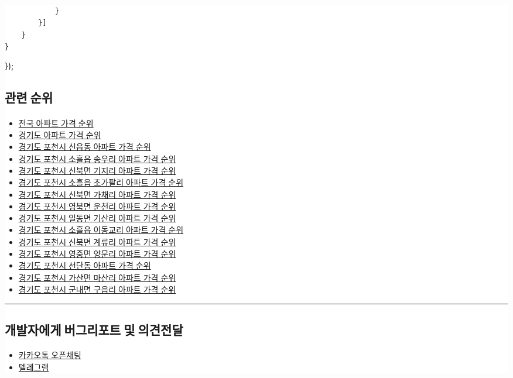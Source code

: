                 }
            }]
        }
    }
});

</script>


## 관련 순위

- [전국 아파트 가격 순위](https://inasie.github.io/apt-ranking/전국)
- [경기도 아파트 가격 순위](https://inasie.github.io/apt-ranking/경기도)
- [경기도 포천시 신읍동 아파트 가격 순위](https://inasie.github.io/apt-ranking/경기도-포천시-신읍동)
- [경기도 포천시 소흘읍 송우리 아파트 가격 순위](https://inasie.github.io/apt-ranking/경기도-포천시-소흘읍-송우리)
- [경기도 포천시 신북면 기지리 아파트 가격 순위](https://inasie.github.io/apt-ranking/경기도-포천시-신북면-기지리)
- [경기도 포천시 소흘읍 초가팔리 아파트 가격 순위](https://inasie.github.io/apt-ranking/경기도-포천시-소흘읍-초가팔리)
- [경기도 포천시 신북면 가채리 아파트 가격 순위](https://inasie.github.io/apt-ranking/경기도-포천시-신북면-가채리)
- [경기도 포천시 영북면 운천리 아파트 가격 순위](https://inasie.github.io/apt-ranking/경기도-포천시-영북면-운천리)
- [경기도 포천시 일동면 기산리 아파트 가격 순위](https://inasie.github.io/apt-ranking/경기도-포천시-일동면-기산리)
- [경기도 포천시 소흘읍 이동교리 아파트 가격 순위](https://inasie.github.io/apt-ranking/경기도-포천시-소흘읍-이동교리)
- [경기도 포천시 신북면 계류리 아파트 가격 순위](https://inasie.github.io/apt-ranking/경기도-포천시-신북면-계류리)
- [경기도 포천시 영중면 양문리 아파트 가격 순위](https://inasie.github.io/apt-ranking/경기도-포천시-영중면-양문리)
- [경기도 포천시 선단동 아파트 가격 순위](https://inasie.github.io/apt-ranking/경기도-포천시-선단동)
- [경기도 포천시 가산면 마산리 아파트 가격 순위](https://inasie.github.io/apt-ranking/경기도-포천시-가산면-마산리)
- [경기도 포천시 군내면 구읍리 아파트 가격 순위](https://inasie.github.io/apt-ranking/경기도-포천시-군내면-구읍리)


---

## 개발자에게 버그리포트 및 의견전달

- [카카오톡 오픈채팅](https://open.kakao.com/o/gLJUAP4)
- [텔레그램](https://t.me/inasie)

